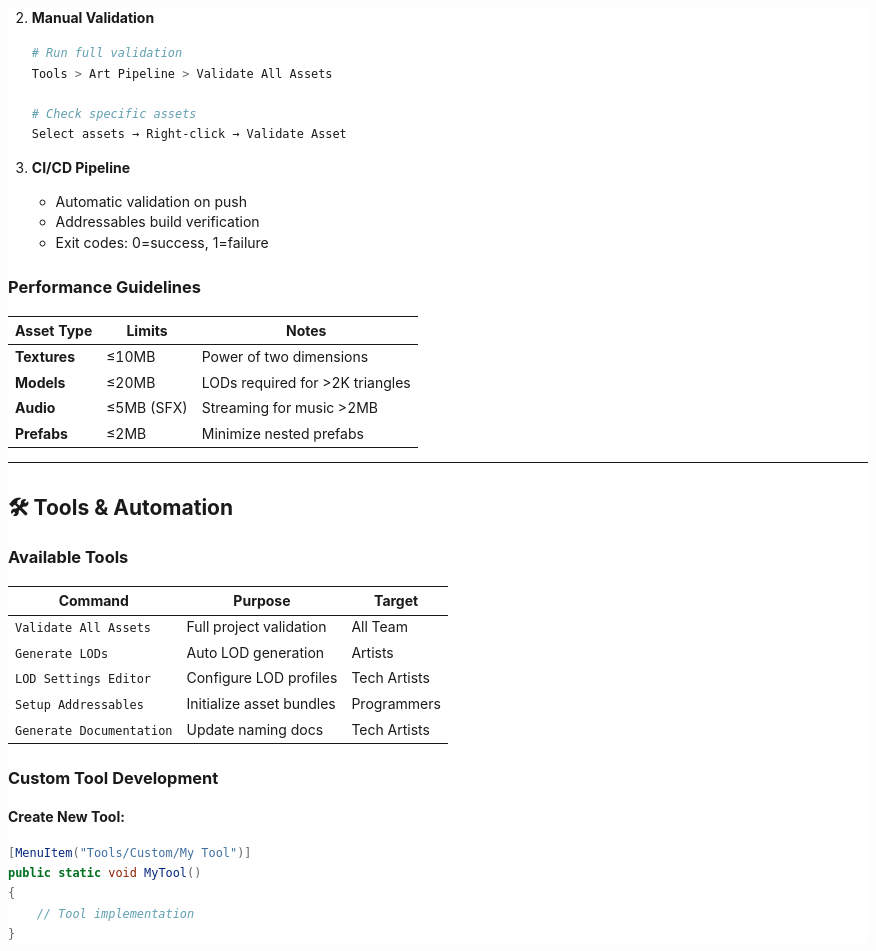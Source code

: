 2. **Manual Validation**
   ```bash
   # Run full validation
   Tools > Art Pipeline > Validate All Assets

   # Check specific assets
   Select assets → Right-click → Validate Asset
   ```

3. **CI/CD Pipeline**
   - Automatic validation on push
   - Addressables build verification
   - Exit codes: 0=success, 1=failure

### Performance Guidelines

| Asset Type | Limits | Notes |
|------------|--------|-------|
| **Textures** | ≤10MB | Power of two dimensions |
| **Models** | ≤20MB | LODs required for >2K triangles |
| **Audio** | ≤5MB (SFX) | Streaming for music >2MB |
| **Prefabs** | ≤2MB | Minimize nested prefabs |

---

## 🛠️ Tools & Automation

### Available Tools

| Command | Purpose | Target |
|---------|---------|---------|
| `Validate All Assets` | Full project validation | All Team |
| `Generate LODs` | Auto LOD generation | Artists |
| `LOD Settings Editor` | Configure LOD profiles | Tech Artists |
| `Setup Addressables` | Initialize asset bundles | Programmers |
| `Generate Documentation` | Update naming docs | Tech Artists |

### Custom Tool Development

**Create New Tool:**
```csharp
[MenuItem("Tools/Custom/My Tool")]
public static void MyTool()
{
    // Tool implementation
}
```
